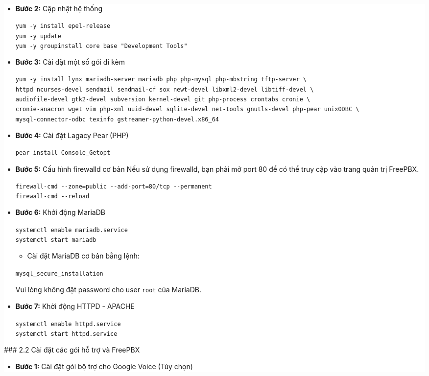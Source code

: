 - **Bước 2:** Cập nhật hệ thống

	```
	yum -y install epel-release
	yum -y update
	yum -y groupinstall core base "Development Tools"
	```

- **Bước 3:** Cài đặt một số gói đi kèm

	```
	yum -y install lynx mariadb-server mariadb php php-mysql php-mbstring tftp-server \
	httpd ncurses-devel sendmail sendmail-cf sox newt-devel libxml2-devel libtiff-devel \
	audiofile-devel gtk2-devel subversion kernel-devel git php-process crontabs cronie \
	cronie-anacron wget vim php-xml uuid-devel sqlite-devel net-tools gnutls-devel php-pear unixODBC \
	mysql-connector-odbc texinfo gstreamer-python-devel.x86_64
	```
	
- **Bước 4:** Cài đặt Lagacy Pear (PHP)

	```
	pear install Console_Getopt
	```
	
- **Bước 5:** Cấu hình firewalld cơ bản
	Nếu sử dụng firewalld, bạn phải mở port 80 để có thể truy cập vào trang quản trị FreePBX.
	
	```	
	firewall-cmd --zone=public --add-port=80/tcp --permanent
	firewall-cmd --reload
	```
	
- **Bước 6:** Khởi động MariaDB

	```		
	systemctl enable mariadb.service
	systemctl start mariadb
	```
	
	- Cài đặt MariaDB cơ bản bằng lệnh:
	
	```		
	mysql_secure_installation
	```
	
	Vui lòng không đặt password cho user `root` của MariaDB.
	
- **Bước 7:** Khởi động HTTPD - APACHE

	```		
	systemctl enable httpd.service
	systemctl start httpd.service
	```

<a name="22" />
### 2.2 Cài đặt các gói hỗ trợ và FreePBX

- **Bước 1:** Cài đặt gói bộ trợ cho Google Voice (Tùy chọn)
	